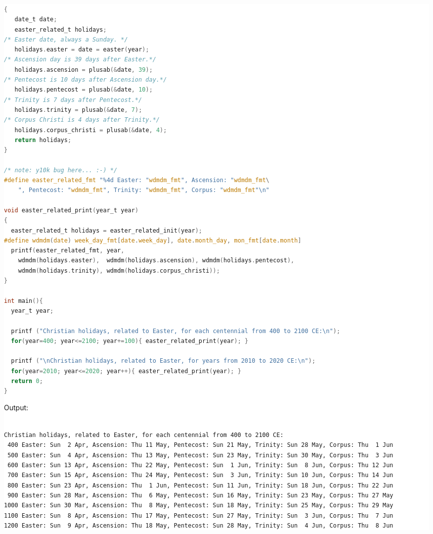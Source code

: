 ```c
{
   date_t date;
   easter_related_t holidays;
/* Easter date, always a Sunday. */
   holidays.easter = date = easter(year);
/* Ascension day is 39 days after Easter.*/
   holidays.ascension = plusab(&date, 39);
/* Pentecost is 10 days after Ascension day.*/
   holidays.pentecost = plusab(&date, 10);
/* Trinity is 7 days after Pentecost.*/
   holidays.trinity = plusab(&date, 7);
/* Corpus Christi is 4 days after Trinity.*/
   holidays.corpus_christi = plusab(&date, 4);
   return holidays;
}

/* note: y10k bug here... :-) */
#define easter_related_fmt "%4d Easter: "wdmdm_fmt", Ascension: "wdmdm_fmt\
    ", Pentecost: "wdmdm_fmt", Trinity: "wdmdm_fmt", Corpus: "wdmdm_fmt"\n"

void easter_related_print(year_t year)
{
  easter_related_t holidays = easter_related_init(year);
#define wdmdm(date) week_day_fmt[date.week_day], date.month_day, mon_fmt[date.month]
  printf(easter_related_fmt, year,
    wdmdm(holidays.easter),  wdmdm(holidays.ascension), wdmdm(holidays.pentecost),
    wdmdm(holidays.trinity), wdmdm(holidays.corpus_christi));
}

int main(){
  year_t year;

  printf ("Christian holidays, related to Easter, for each centennial from 400 to 2100 CE:\n");
  for(year=400; year<=2100; year+=100){ easter_related_print(year); }

  printf ("\nChristian holidays, related to Easter, for years from 2010 to 2020 CE:\n");
  for(year=2010; year<=2020; year++){ easter_related_print(year); }
  return 0;
}
```

Output:

```txt

Christian holidays, related to Easter, for each centennial from 400 to 2100 CE:
 400 Easter: Sun  2 Apr, Ascension: Thu 11 May, Pentecost: Sun 21 May, Trinity: Sun 28 May, Corpus: Thu  1 Jun
 500 Easter: Sun  4 Apr, Ascension: Thu 13 May, Pentecost: Sun 23 May, Trinity: Sun 30 May, Corpus: Thu  3 Jun
 600 Easter: Sun 13 Apr, Ascension: Thu 22 May, Pentecost: Sun  1 Jun, Trinity: Sun  8 Jun, Corpus: Thu 12 Jun
 700 Easter: Sun 15 Apr, Ascension: Thu 24 May, Pentecost: Sun  3 Jun, Trinity: Sun 10 Jun, Corpus: Thu 14 Jun
 800 Easter: Sun 23 Apr, Ascension: Thu  1 Jun, Pentecost: Sun 11 Jun, Trinity: Sun 18 Jun, Corpus: Thu 22 Jun
 900 Easter: Sun 28 Mar, Ascension: Thu  6 May, Pentecost: Sun 16 May, Trinity: Sun 23 May, Corpus: Thu 27 May
1000 Easter: Sun 30 Mar, Ascension: Thu  8 May, Pentecost: Sun 18 May, Trinity: Sun 25 May, Corpus: Thu 29 May
1100 Easter: Sun  8 Apr, Ascension: Thu 17 May, Pentecost: Sun 27 May, Trinity: Sun  3 Jun, Corpus: Thu  7 Jun
1200 Easter: Sun  9 Apr, Ascension: Thu 18 May, Pentecost: Sun 28 May, Trinity: Sun  4 Jun, Corpus: Thu  8 Jun
```